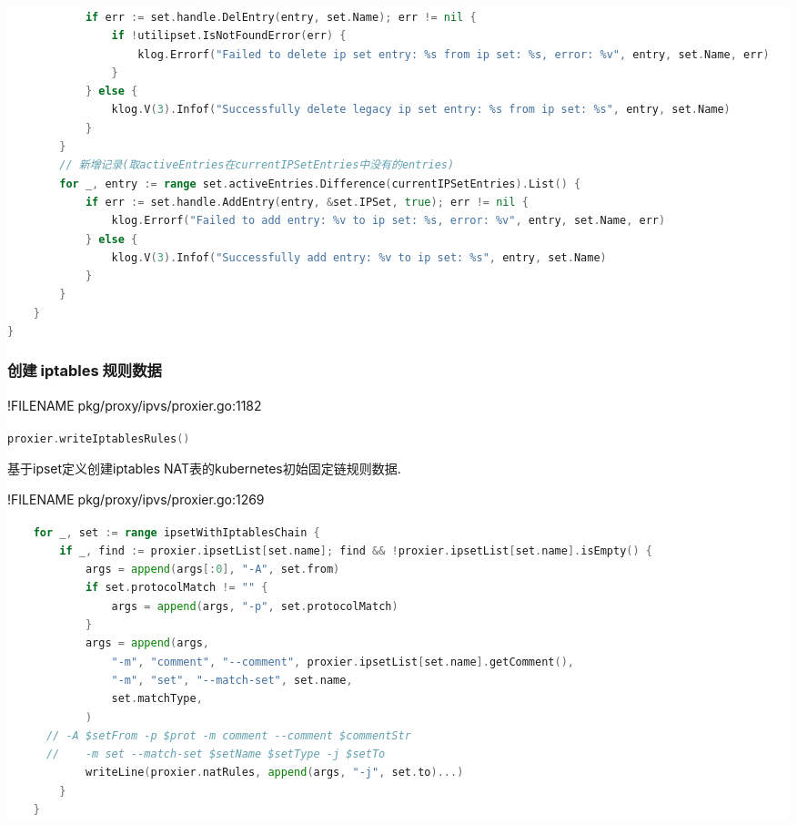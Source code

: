 ```go
			if err := set.handle.DelEntry(entry, set.Name); err != nil {
				if !utilipset.IsNotFoundError(err) {
					klog.Errorf("Failed to delete ip set entry: %s from ip set: %s, error: %v", entry, set.Name, err)
				}
			} else {
				klog.V(3).Infof("Successfully delete legacy ip set entry: %s from ip set: %s", entry, set.Name)
			}
		}
		// 新增记录(取activeEntries在currentIPSetEntries中没有的entries)
		for _, entry := range set.activeEntries.Difference(currentIPSetEntries).List() {
			if err := set.handle.AddEntry(entry, &set.IPSet, true); err != nil {
				klog.Errorf("Failed to add entry: %v to ip set: %s, error: %v", entry, set.Name, err)
			} else {
				klog.V(3).Infof("Successfully add entry: %v to ip set: %s", entry, set.Name)
			}
		}
	}
}
```

### 创建 iptables 规则数据

!FILENAME pkg/proxy/ipvs/proxier.go:1182

```go
proxier.writeIptablesRules() 
```

基于ipset定义创建iptables NAT表的kubernetes初始固定链规则数据. 

!FILENAME pkg/proxy/ipvs/proxier.go:1269

```go
	for _, set := range ipsetWithIptablesChain {
		if _, find := proxier.ipsetList[set.name]; find && !proxier.ipsetList[set.name].isEmpty() {
			args = append(args[:0], "-A", set.from)
			if set.protocolMatch != "" {
				args = append(args, "-p", set.protocolMatch)
			}
			args = append(args,
				"-m", "comment", "--comment", proxier.ipsetList[set.name].getComment(),
				"-m", "set", "--match-set", set.name,
				set.matchType,
			)
      // -A $setFrom -p $prot -m comment --comment $commentStr 
      //    -m set --match-set $setName $setType -j $setTo
			writeLine(proxier.natRules, append(args, "-j", set.to)...)
		}
	}
```
